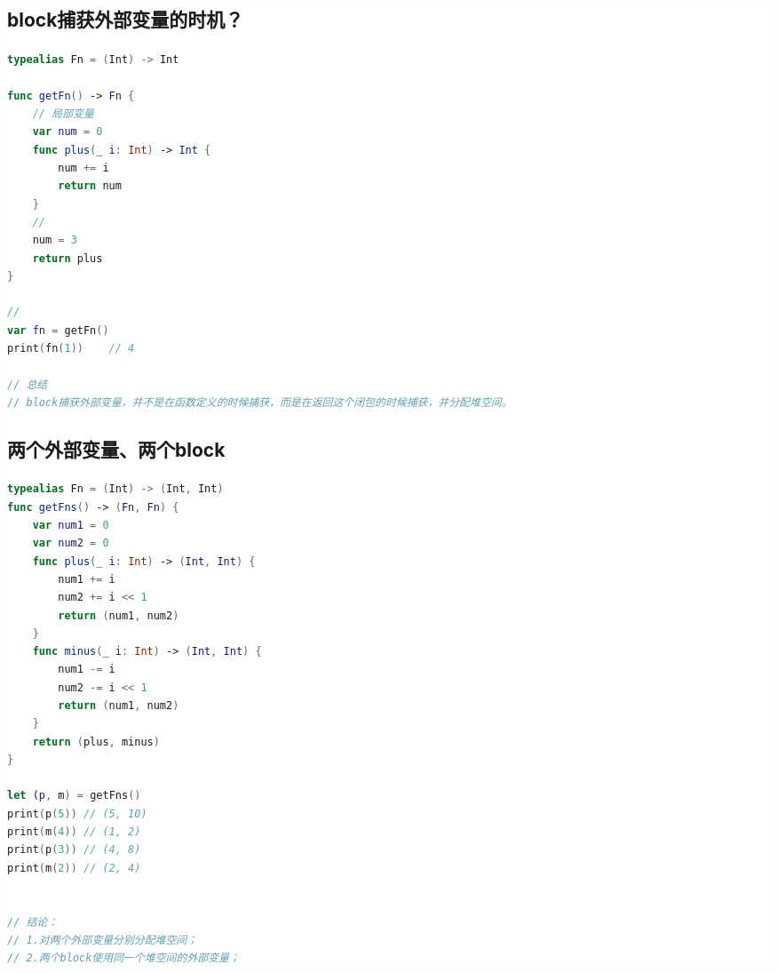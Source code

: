 

## block捕获外部变量的时机？

```swift
typealias Fn = (Int) -> Int

func getFn() -> Fn {
  	// 局部变量
    var num = 0
    func plus(_ i: Int) -> Int {
        num += i
        return num
    }
  	// 
  	num = 3
  	return plus
}

// 
var fn = getFn()
print(fn(1))	// 4

// 总结
// block捕获外部变量，并不是在函数定义的时候捕获，而是在返回这个闭包的时候捕获，并分配堆空间。
```



## 两个外部变量、两个block

```swift
typealias Fn = (Int) -> (Int, Int)
func getFns() -> (Fn, Fn) {
    var num1 = 0
    var num2 = 0
    func plus(_ i: Int) -> (Int, Int) {
        num1 += i
        num2 += i << 1
        return (num1, num2)
    }
    func minus(_ i: Int) -> (Int, Int) {
        num1 -= i
        num2 -= i << 1
        return (num1, num2)
    }
    return (plus, minus)
}

let (p, m) = getFns()
print(p(5)) // (5, 10)
print(m(4)) // (1, 2)
print(p(3)) // (4, 8)
print(m(2)) // (2, 4)


// 结论：
// 1.对两个外部变量分别分配堆空间；
// 2.两个block使用同一个堆空间的外部变量；
```
